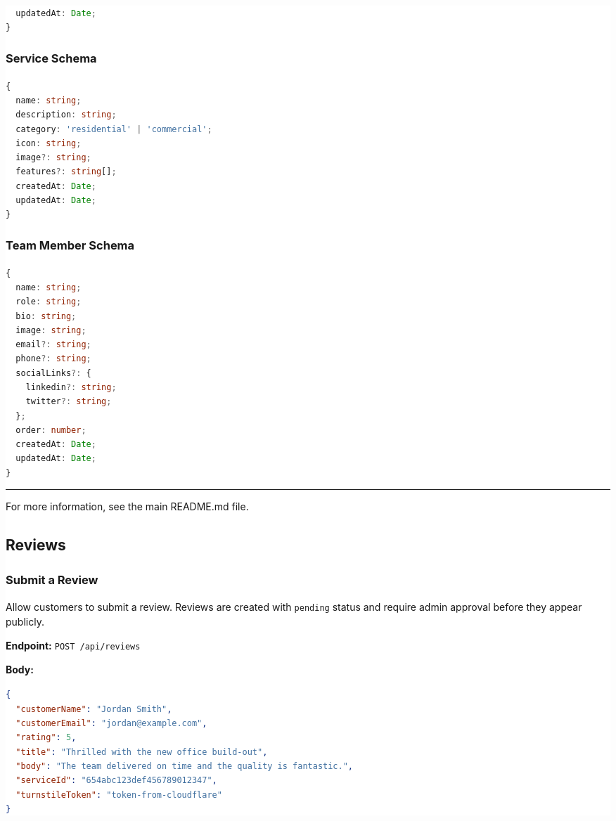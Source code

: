 ```typescript
  updatedAt: Date;
}
```

### Service Schema
```typescript
{
  name: string;
  description: string;
  category: 'residential' | 'commercial';
  icon: string;
  image?: string;
  features?: string[];
  createdAt: Date;
  updatedAt: Date;
}
```

### Team Member Schema
```typescript
{
  name: string;
  role: string;
  bio: string;
  image: string;
  email?: string;
  phone?: string;
  socialLinks?: {
    linkedin?: string;
    twitter?: string;
  };
  order: number;
  createdAt: Date;
  updatedAt: Date;
}
```

---

For more information, see the main README.md file.
## Reviews

### Submit a Review

Allow customers to submit a review. Reviews are created with `pending` status and require admin approval before they appear publicly.

**Endpoint:** `POST /api/reviews`

**Body:**
```json
{
  "customerName": "Jordan Smith",
  "customerEmail": "jordan@example.com",
  "rating": 5,
  "title": "Thrilled with the new office build-out",
  "body": "The team delivered on time and the quality is fantastic.",
  "serviceId": "654abc123def456789012347",
  "turnstileToken": "token-from-cloudflare"
}
```
